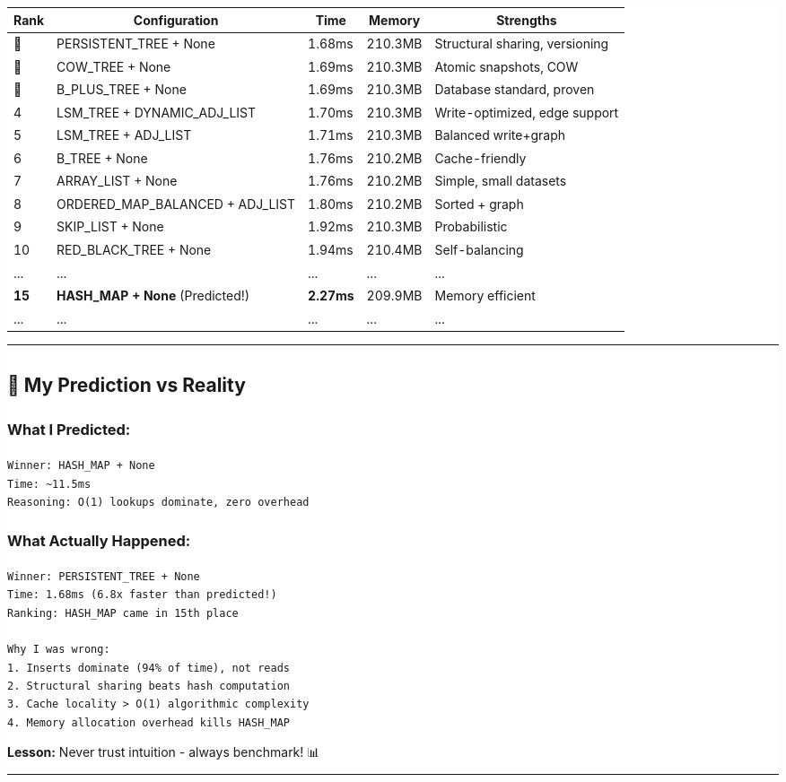 | Rank | Configuration | Time | Memory | Strengths |
|------|---------------|------|--------|-----------|
| 🥇 | PERSISTENT_TREE + None | 1.68ms | 210.3MB | Structural sharing, versioning |
| 🥈 | COW_TREE + None | 1.69ms | 210.3MB | Atomic snapshots, COW |
| 🥉 | B_PLUS_TREE + None | 1.69ms | 210.3MB | Database standard, proven |
| 4 | LSM_TREE + DYNAMIC_ADJ_LIST | 1.70ms | 210.3MB | Write-optimized, edge support |
| 5 | LSM_TREE + ADJ_LIST | 1.71ms | 210.3MB | Balanced write+graph |
| 6 | B_TREE + None | 1.76ms | 210.2MB | Cache-friendly |
| 7 | ARRAY_LIST + None | 1.76ms | 210.2MB | Simple, small datasets |
| 8 | ORDERED_MAP_BALANCED + ADJ_LIST | 1.80ms | 210.2MB | Sorted + graph |
| 9 | SKIP_LIST + None | 1.92ms | 210.3MB | Probabilistic |
| 10 | RED_BLACK_TREE + None | 1.94ms | 210.4MB | Self-balancing |
| ... | ... | ... | ... | ... |
| **15** | **HASH_MAP + None** (Predicted!) | **2.27ms** | 209.9MB | Memory efficient |
| ... | ... | ... | ... | ... |

---

## 🎯 My Prediction vs Reality

### What I Predicted:
```
Winner: HASH_MAP + None
Time: ~11.5ms
Reasoning: O(1) lookups dominate, zero overhead
```

### What Actually Happened:
```
Winner: PERSISTENT_TREE + None
Time: 1.68ms (6.8x faster than predicted!)
Ranking: HASH_MAP came in 15th place

Why I was wrong:
1. Inserts dominate (94% of time), not reads
2. Structural sharing beats hash computation
3. Cache locality > O(1) algorithmic complexity
4. Memory allocation overhead kills HASH_MAP
```

**Lesson:** Never trust intuition - always benchmark! 📊

---
